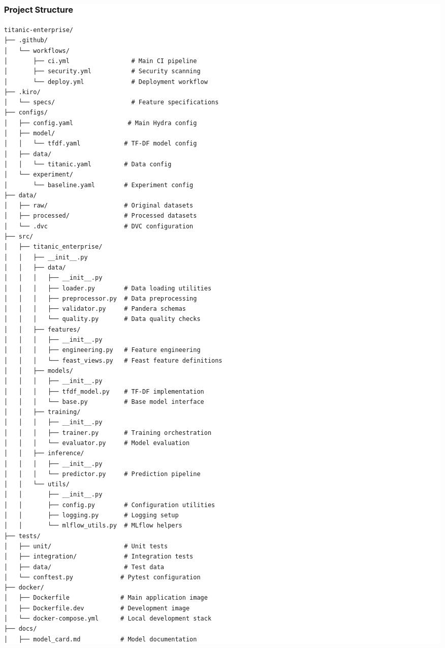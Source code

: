 ### Project Structure

```
titanic-enterprise/
├── .github/
│   └── workflows/
│       ├── ci.yml                 # Main CI pipeline
│       ├── security.yml           # Security scanning
│       └── deploy.yml             # Deployment workflow
├── .kiro/
│   └── specs/                     # Feature specifications
├── configs/
│   ├── config.yaml               # Main Hydra config
│   ├── model/
│   │   └── tfdf.yaml            # TF-DF model config
│   ├── data/
│   │   └── titanic.yaml         # Data config
│   └── experiment/
│       └── baseline.yaml        # Experiment config
├── data/
│   ├── raw/                     # Original datasets
│   ├── processed/               # Processed datasets
│   └── .dvc                     # DVC configuration
├── src/
│   ├── titanic_enterprise/
│   │   ├── __init__.py
│   │   ├── data/
│   │   │   ├── __init__.py
│   │   │   ├── loader.py        # Data loading utilities
│   │   │   ├── preprocessor.py  # Data preprocessing
│   │   │   ├── validator.py     # Pandera schemas
│   │   │   └── quality.py       # Data quality checks
│   │   ├── features/
│   │   │   ├── __init__.py
│   │   │   ├── engineering.py   # Feature engineering
│   │   │   └── feast_views.py   # Feast feature definitions
│   │   ├── models/
│   │   │   ├── __init__.py
│   │   │   ├── tfdf_model.py    # TF-DF implementation
│   │   │   └── base.py          # Base model interface
│   │   ├── training/
│   │   │   ├── __init__.py
│   │   │   ├── trainer.py       # Training orchestration
│   │   │   └── evaluator.py     # Model evaluation
│   │   ├── inference/
│   │   │   ├── __init__.py
│   │   │   └── predictor.py     # Prediction pipeline
│   │   └── utils/
│   │       ├── __init__.py
│   │       ├── config.py        # Configuration utilities
│   │       ├── logging.py       # Logging setup
│   │       └── mlflow_utils.py  # MLflow helpers
├── tests/
│   ├── unit/                    # Unit tests
│   ├── integration/             # Integration tests
│   ├── data/                    # Test data
│   └── conftest.py             # Pytest configuration
├── docker/
│   ├── Dockerfile              # Main application image
│   ├── Dockerfile.dev          # Development image
│   └── docker-compose.yml      # Local development stack
├── docs/
│   ├── model_card.md           # Model documentation
```